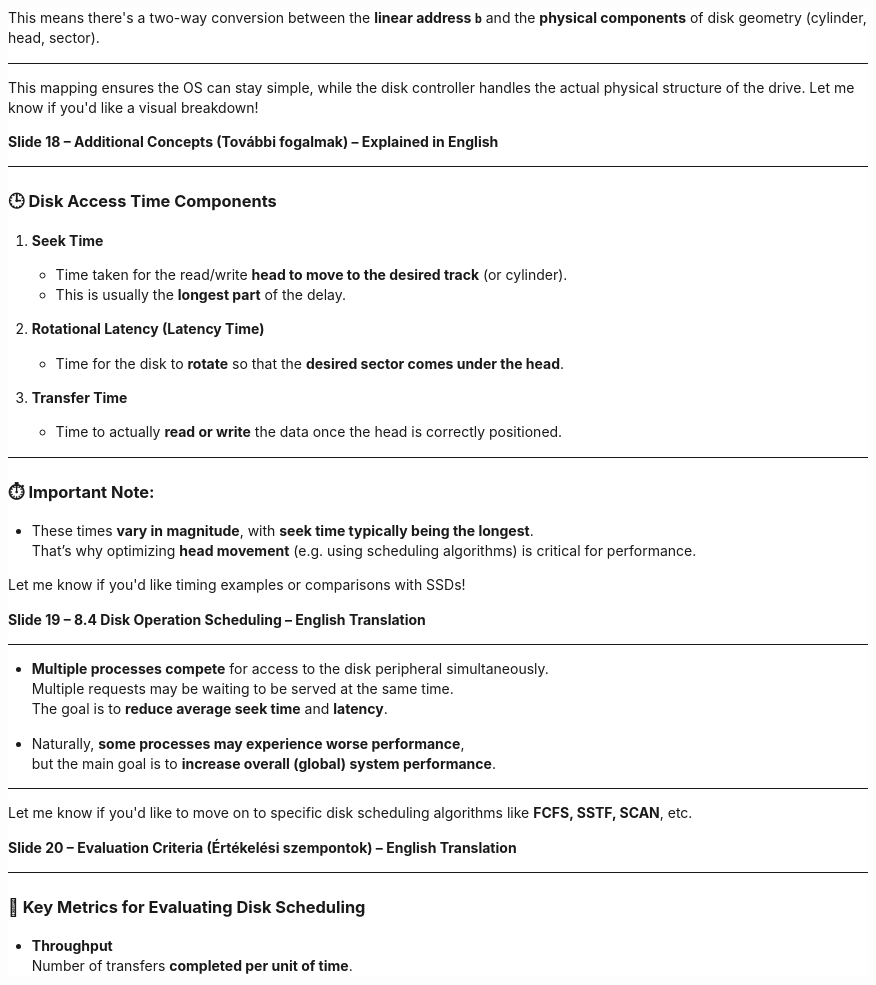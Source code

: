 This means there's a two-way conversion between the **linear address `b`** and the **physical components** of disk geometry (cylinder, head, sector).

---

This mapping ensures the OS can stay simple, while the disk controller handles the actual physical structure of the drive. Let me know if you'd like a visual breakdown!


**Slide 18 – Additional Concepts (További fogalmak) – Explained in English**

---

### 🕒 **Disk Access Time Components**

1. **Seek Time**  
   - Time taken for the read/write **head to move to the desired track** (or cylinder).  
   - This is usually the **longest part** of the delay.

2. **Rotational Latency (Latency Time)**  
   - Time for the disk to **rotate** so that the **desired sector comes under the head**.

3. **Transfer Time**  
   - Time to actually **read or write** the data once the head is correctly positioned.

---

### ⏱️ Important Note:
- These times **vary in magnitude**, with **seek time typically being the longest**.  
  That’s why optimizing **head movement** (e.g. using scheduling algorithms) is critical for performance.

Let me know if you'd like timing examples or comparisons with SSDs!


**Slide 19 – 8.4 Disk Operation Scheduling – English Translation**

---

- **Multiple processes compete** for access to the disk peripheral simultaneously.  
  Multiple requests may be waiting to be served at the same time.  
  The goal is to **reduce average seek time** and **latency**.

- Naturally, **some processes may experience worse performance**,  
  but the main goal is to **increase overall (global) system performance**.

---

Let me know if you'd like to move on to specific disk scheduling algorithms like **FCFS, SSTF, SCAN**, etc.


**Slide 20 – Evaluation Criteria (Értékelési szempontok) – English Translation**

---

### 📏 **Key Metrics for Evaluating Disk Scheduling**

- **Throughput**  
  Number of transfers **completed per unit of time**.
